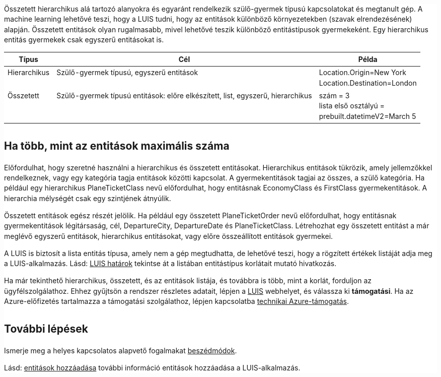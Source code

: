Összetett hierarchikus alá tartozó alanyokra és egyaránt rendelkezik szülő-gyermek típusú kapcsolatokat és megtanult gép. A machine learning lehetővé teszi, hogy a LUIS tudni, hogy az entitások különböző környezetekben (szavak elrendezésének) alapján. Összetett entitások olyan rugalmasabb, mivel lehetővé teszik különböző entitástípusok gyermekeként. Egy hierarchikus entitás gyermekek csak egyszerű entitásokat is. 

|Típus|Cél|Példa|
|--|--|--|
|Hierarchikus|Szülő-gyermek típusú, egyszerű entitások|Location.Origin=New York<br>Location.Destination=London|
|Összetett|Szülő-gyermek típusú entitások: előre elkészített, list, egyszerű, hierarchikus| szám = 3<br>lista első osztályú =<br>prebuilt.datetimeV2=March 5|

## <a name="if-you-need-more-than-the-maximum-number-of-entities"></a>Ha több, mint az entitások maximális száma 

Előfordulhat, hogy szeretné használni a hierarchikus és összetett entitásokat. Hierarchikus entitások tükrözik, amely jellemzőkkel rendelkeznek, vagy egy kategória tagja entitások közötti kapcsolat. A gyermekentitások tagjai az összes, a szülő kategória. Ha például egy hierarchikus PlaneTicketClass nevű előfordulhat, hogy entitásnak EconomyClass és FirstClass gyermekentitások. A hierarchia mélységét csak egy szintjének átnyúlik.  

Összetett entitások egész részét jelölik. Ha például egy összetett PlaneTicketOrder nevű előfordulhat, hogy entitásnak gyermekentitások légitársaság, cél, DepartureCity, DepartureDate és PlaneTicketClass. Létrehozhat egy összetett entitást a már meglévő egyszerű entitások, hierarchikus entitásokat, vagy előre összeállított entitások gyermekei.  

A LUIS is biztosít a lista entitás típusa, amely nem a gép megtudhatta, de lehetővé teszi, hogy a rögzített értékek listáját adja meg a LUIS-alkalmazás. Lásd: [LUIS határok](luis-boundaries.md) tekintse át a listában entitástípus korlátait mutató hivatkozás. 

Ha már tekinthető hierarchikus, összetett, és az entitások listája, és továbbra is több, mint a korlát, forduljon az ügyfélszolgálathoz. Ehhez gyűjtsön a rendszer részletes adatait, lépjen a [LUIS](luis-reference-regions.md#luis-website) webhelyet, és válassza ki **támogatási**. Ha az Azure-előfizetés tartalmazza a támogatási szolgálathoz, lépjen kapcsolatba [technikai Azure-támogatás](https://azure.microsoft.com/support/options/). 

## <a name="next-steps"></a>További lépések

Ismerje meg a helyes kapcsolatos alapvető fogalmakat [beszédmódok](luis-concept-utterance.md). 

Lásd: [entitások hozzáadása](luis-how-to-add-entities.md) további információ entitások hozzáadása a LUIS-alkalmazás.
